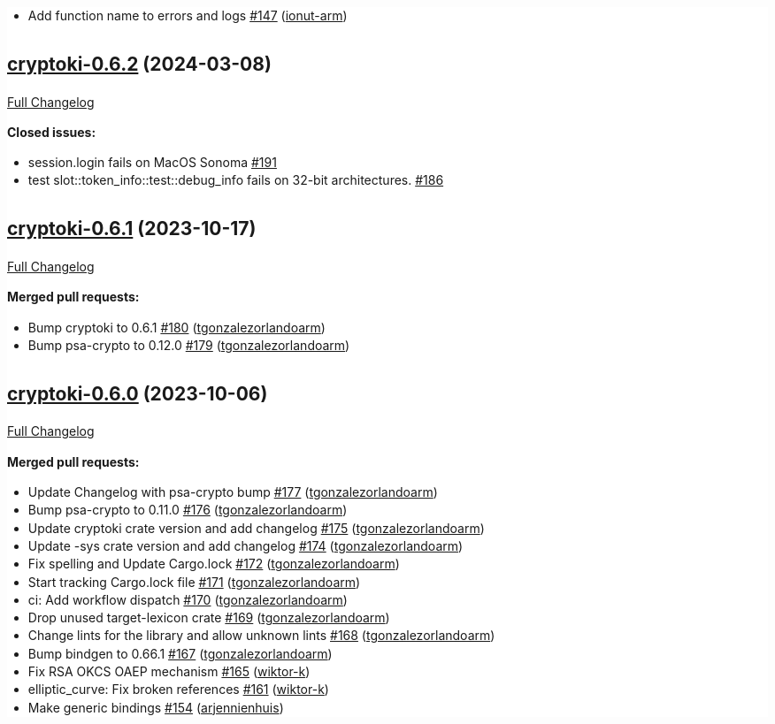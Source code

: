 - Add function name to errors and logs [\#147](https://github.com/parallaxsecond/rust-cryptoki/pull/147) ([ionut-arm](https://github.com/ionut-arm))

## [cryptoki-0.6.2](https://github.com/parallaxsecond/rust-cryptoki/tree/cryptoki-0.6.2) (2024-03-08)

[Full Changelog](https://github.com/parallaxsecond/rust-cryptoki/compare/cryptoki-0.6.1...cryptoki-0.6.2)

**Closed issues:**

- session.login fails on MacOS Sonoma [\#191](https://github.com/parallaxsecond/rust-cryptoki/issues/191)
- test slot::token\_info::test::debug\_info fails on 32-bit architectures. [\#186](https://github.com/parallaxsecond/rust-cryptoki/issues/186)

## [cryptoki-0.6.1](https://github.com/parallaxsecond/rust-cryptoki/tree/cryptoki-0.6.1) (2023-10-17)

[Full Changelog](https://github.com/parallaxsecond/rust-cryptoki/compare/cryptoki-0.6.0...cryptoki-0.6.1)

**Merged pull requests:**

- Bump cryptoki to 0.6.1 [\#180](https://github.com/parallaxsecond/rust-cryptoki/pull/180) ([tgonzalezorlandoarm](https://github.com/tgonzalezorlandoarm))
- Bump psa-crypto to 0.12.0 [\#179](https://github.com/parallaxsecond/rust-cryptoki/pull/179) ([tgonzalezorlandoarm](https://github.com/tgonzalezorlandoarm))

## [cryptoki-0.6.0](https://github.com/parallaxsecond/rust-cryptoki/tree/cryptoki-0.6.0) (2023-10-06)

[Full Changelog](https://github.com/parallaxsecond/rust-cryptoki/compare/cryptoki-sys-0.1.7...cryptoki-0.6.0)

**Merged pull requests:**

- Update Changelog with psa-crypto bump [\#177](https://github.com/parallaxsecond/rust-cryptoki/pull/177) ([tgonzalezorlandoarm](https://github.com/tgonzalezorlandoarm))
- Bump psa-crypto to 0.11.0 [\#176](https://github.com/parallaxsecond/rust-cryptoki/pull/176) ([tgonzalezorlandoarm](https://github.com/tgonzalezorlandoarm))
- Update cryptoki crate version and add changelog [\#175](https://github.com/parallaxsecond/rust-cryptoki/pull/175) ([tgonzalezorlandoarm](https://github.com/tgonzalezorlandoarm))
- Update -sys crate version and add changelog [\#174](https://github.com/parallaxsecond/rust-cryptoki/pull/174) ([tgonzalezorlandoarm](https://github.com/tgonzalezorlandoarm))
- Fix spelling and Update Cargo.lock [\#172](https://github.com/parallaxsecond/rust-cryptoki/pull/172) ([tgonzalezorlandoarm](https://github.com/tgonzalezorlandoarm))
- Start tracking Cargo.lock file [\#171](https://github.com/parallaxsecond/rust-cryptoki/pull/171) ([tgonzalezorlandoarm](https://github.com/tgonzalezorlandoarm))
- ci: Add workflow dispatch [\#170](https://github.com/parallaxsecond/rust-cryptoki/pull/170) ([tgonzalezorlandoarm](https://github.com/tgonzalezorlandoarm))
- Drop unused target-lexicon crate [\#169](https://github.com/parallaxsecond/rust-cryptoki/pull/169) ([tgonzalezorlandoarm](https://github.com/tgonzalezorlandoarm))
- Change lints for the library and allow unknown lints [\#168](https://github.com/parallaxsecond/rust-cryptoki/pull/168) ([tgonzalezorlandoarm](https://github.com/tgonzalezorlandoarm))
- Bump bindgen to 0.66.1 [\#167](https://github.com/parallaxsecond/rust-cryptoki/pull/167) ([tgonzalezorlandoarm](https://github.com/tgonzalezorlandoarm))
- Fix RSA OKCS OAEP mechanism [\#165](https://github.com/parallaxsecond/rust-cryptoki/pull/165) ([wiktor-k](https://github.com/wiktor-k))
- elliptic\_curve: Fix broken references [\#161](https://github.com/parallaxsecond/rust-cryptoki/pull/161) ([wiktor-k](https://github.com/wiktor-k))
- Make generic bindings [\#154](https://github.com/parallaxsecond/rust-cryptoki/pull/154) ([arjennienhuis](https://github.com/arjennienhuis))
